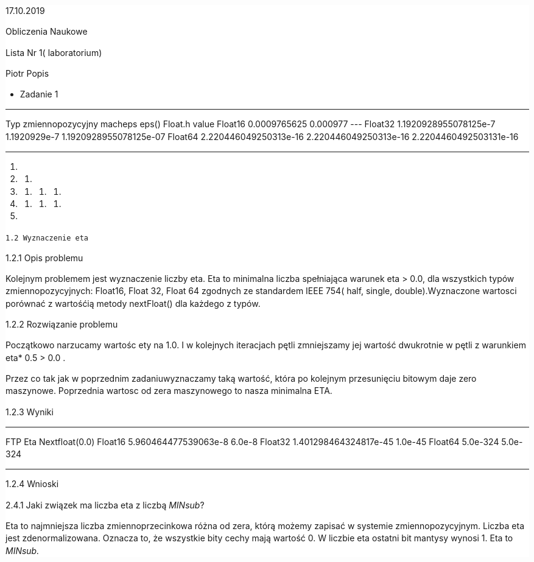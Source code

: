 17.10.2019

Obliczenia Naukowe

Lista Nr 1( laboratorium)

Piotr Popis

-   Zadanie 1

  ---------------------- ----------------------- ----------------------- ------------------------
  Typ zmiennopozycyjny   macheps                 eps()                   Float.h value
  Float16                 0.0009765625           0.000977                \-\--
  Float32                1.1920928955078125e-7   1.1920929e-7            1.1920928955078125e-07
  Float64                2.220446049250313e-16   2.220446049250313e-16   2.2204460492503131e-16
  ---------------------- ----------------------- ----------------------- ------------------------

1.  

1.  1.  

1.  1.  1.  1.  

1.  1.  1.  1.  

1.  

    1.2 Wyznaczenie eta

1.2.1 Opis problemu

Kolejnym problemem jest wyznaczenie liczby eta. Eta to minimalna liczba
spełniająca warunek eta \> 0.0, dla wszystkich typów zmiennopozycyjnych:
Float16, Float 32, Float 64 zgodnych ze standardem IEEE 754( half,
single, double).Wyznaczone wartosci porównać z wartośćią metody
nextFloat() dla każdego z typów.

1.2.2 Rozwiązanie problemu

Początkowo narzucamy wartośc ety na 1.0. I w kolejnych iteracjach pętli
zmniejszamy jej wartość dwukrotnie w pętli z warunkiem eta\* 0.5 \> 0.0
.

Przez co tak jak w poprzednim zadaniuwyznaczamy taką wartość, która po
kolejnym przesunięciu bitowym daje zero maszynowe. Poprzednia wartosc od
zera maszynowego to nasza minimalna ETA.

1.2.3 Wyniki

  --------- ----------------------- ----------------
  FTP       Eta                     Nextfloat(0.0)
  Float16   5.960464477539063e-8    6.0e-8
  Float32   1.401298464324817e-45   1.0e-45
  Float64   5.0e-324                5.0e-324
  --------- ----------------------- ----------------

1.2.4 Wnioski

2.4.1 Jaki związek ma liczba eta z liczbą *MINsub*?

Eta to najmniejsza liczba zmiennoprzecinkowa różna od zera, którą możemy
zapisać w systemie zmiennopozycyjnym. Liczba eta jest zdenormalizowana.
Oznacza to, że wszystkie bity cechy mają wartość 0. W liczbie eta
ostatni bit mantysy wynosi 1. Eta to *MINsub.*
